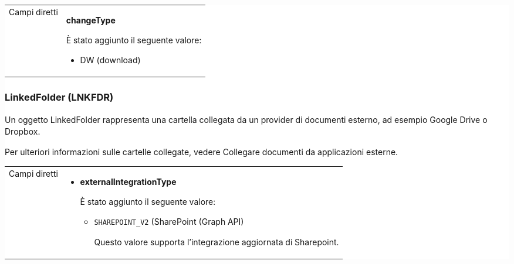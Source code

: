 <table>
  <col/>
  <col/>
  <tbody>
    <tr>
      <td role="rowheader">Campi diretti</td>
      <td>
        <p><b>changeType</b>
        </p>
        <p>È stato aggiunto il seguente valore: </p>
        <ul>
          <li>
            <p>DW (download)</p>
          </li>
        </ul>
      </td>
    </tr>
  </tbody>
</table>

### LinkedFolder (LNKFDR)

Un oggetto LinkedFolder rappresenta una cartella collegata da un provider di documenti esterno, ad esempio Google Drive o Dropbox.

Per ulteriori informazioni sulle cartelle collegate, vedere Collegare documenti da applicazioni esterne.

<table>
  <col/>
  <col/>
  <tbody>
    <tr>
      <td role="rowheader">Campi diretti</td>
      <td>
        <ul>
          <li>
            <p><b>externalIntegrationType</b>
            </p>
            <p>È stato aggiunto il seguente valore: </p>
            <ul>
              <li>
                <p><code>SHAREPOINT_V2</code> (SharePoint (Graph API)</p>
                <p>Questo valore supporta l’integrazione aggiornata di Sharepoint.</p>
              </li>
            </ul>
          </li>
        </ul>
      </td>
    </tr>
  </tbody>
</table>
